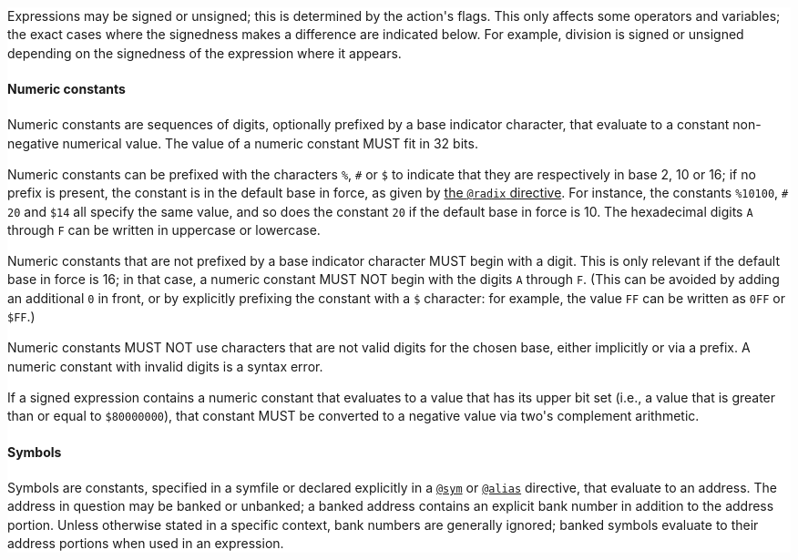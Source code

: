 Expressions may be signed or unsigned; this is determined by the action's flags.
This only affects some operators and variables; the exact cases where the signedness makes a difference are indicated
below.
For example, division is signed or unsigned depending on the signedness of the expression where it appears.

#### Numeric constants

Numeric constants are sequences of digits, optionally prefixed by a base indicator character, that evaluate to a
constant non-negative numerical value.
The value of a numeric constant MUST fit in 32 bits.

Numeric constants can be prefixed with the characters `%`, `#` or `$` to indicate that they are respectively in base
2, 10 or 16; if no prefix is present, the constant is in the default base in force, as given by
[the `@radix` directive][directive-radix].
For instance, the constants `%10100`, `#20` and `$14` all specify the same value, and so does the constant `20` if the
default base in force is 10.
The hexadecimal digits `A` through `F` can be written in uppercase or lowercase.

Numeric constants that are not prefixed by a base indicator character MUST begin with a digit.
This is only relevant if the default base in force is 16; in that case, a numeric constant MUST NOT begin with the
digits `A` through `F`.
(This can be avoided by adding an additional `0` in front, or by explicitly prefixing the constant with a `$`
character: for example, the value `FF` can be written as `0FF` or `$FF`.)

Numeric constants MUST NOT use characters that are not valid digits for the chosen base, either implicitly or via a
prefix.
A numeric constant with invalid digits is a syntax error.

If a signed expression contains a numeric constant that evaluates to a value that has its upper bit set (i.e., a value
that is greater than or equal to `$80000000`), that constant MUST be converted to a negative value via two's
complement arithmetic.

#### Symbols

Symbols are constants, specified in a symfile or declared explicitly in a [`@sym`][directive-sym] or
[`@alias`][directive-alias] directive, that evaluate to an address.
The address in question may be banked or unbanked; a banked address contains an explicit bank number in addition to
the address portion.
Unless otherwise stated in a specific context, bank numbers are generally ignored; banked symbols evaluate to their
address portions when used in an expression.


[section1]: #1-objective-and-scope
[section2]: #2-introduction
[section3]: #3-format-basics
[section3.1]: #31-overall-formatting
[section3.2]: #32-normalization-and-whitespace
[section3.3]: #33-error-handling
[section3.4]: #34-basic-structure
[section3.5]: #35-conditional-inclusion
[section4]: #4-directives
[section4.1]: #41-identification
[section4.2]: #42-conditional-inclusion
[section4.3]: #43-declarations
[section4.4]: #44-action-groups
[section4.5]: #45-included-files
[section4.6]: #46-configuration
[section4.7]: #47-miscellaneous
[section5]: #5-actions
[section5.1]: #51-basic-action-structure
[section5.2]: #52-syntax-overview
[section5.3]: #53-expressions
[section5.4]: #54-the-condition-field
[section5.5]: #55-the-address-subfield
[section5.6]: #56-flags
[section6]: #6-commands
[section6.1]: #61-basic-emulator-commands
[section6.2]: #62-action-related-commands
[section6.3]: #63-state-modification-commands
[section6.4]: #64-control-flow-commands
[section7]: #7-strings
[section7.1]: #71-string-formatting
[section7.2]: #72-escape-sequences
[section7.3]: #73-expression-escape-sequences
[section7.4]: #74-selection-escape-sequences
[section7.5]: #75-character-replacement-escape-sequences
[section8]: #8-example-file
[section9]: #9-specification-compliance
[section9.1]: #91-partial-compliance
[section9.2]: #92-minimum-required-features
[section10]: #10-closing-remarks
[section11]: #11-version-history
[command-alert]: #alert-command
[command-break]: #break-command
[command-disable]: #disable-command
[command-done]: #done-command
[command-else]: #else-command
[command-enable]: #enable-command
[command-if]: #if-command
[command-jump]: #jump-command
[command-message]: #message-command
[command-nop]: #nop-command
[command-reset]: #reset-command
[command-set]: #set-command
[command-skip]: #skip-command
[command-toggle]: #toggle-command
[directive-alias]: #alias
[directive-always]: #always
[directive-debugfile]: #debugfile
[directive-else]: #else
[directive-endgroup]: #endgroup
[directive-error]: #error
[directive-group]: #group
[directive-ifdef]: #ifdef
[directive-ifemu]: #ifemu
[directive-ifnotdef]: #ifnotdef
[directive-ifnotemu]: #ifnotemu
[directive-include]: #include
[directive-radix]: #radix
[directive-signedness]: #signedness
[directive-str]: #str
[directive-sym]: #sym
[directive-symfile]: #symfile
[directive-var]: #var
[directive-warning]: #warning
[expressions-address]: #address-expressions
[expressions-constant]: #constant-expressions
[expressions-memory]: #memory-accesses
[expressions-numbers]: #numeric-constants
[expressions-operators]: #operators
[expressions-symbols]: #symbols
[expressions-variables]: #variables
[rfc2119]: https://www.rfc-editor.org/rfc/rfc2119
[rfc3629]: https://www.rfc-editor.org/rfc/rfc3629
[rgbds-sym]: https://rgbds.gbdev.io/sym
[repo]: https://github.com/aaaaaa123456789/gb-debugfiles